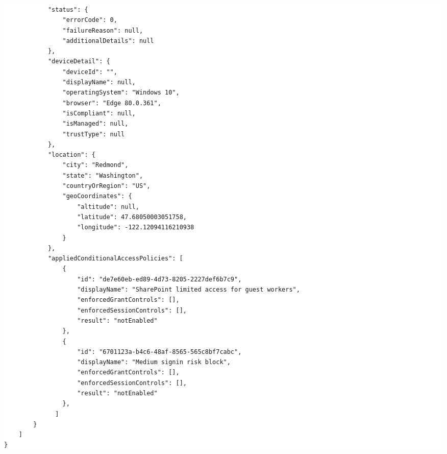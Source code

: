 ```http
            "status": {
                "errorCode": 0,
                "failureReason": null,
                "additionalDetails": null
            },
            "deviceDetail": {
                "deviceId": "",
                "displayName": null,
                "operatingSystem": "Windows 10",
                "browser": "Edge 80.0.361",
                "isCompliant": null,
                "isManaged": null,
                "trustType": null
            },
            "location": {
                "city": "Redmond",
                "state": "Washington",
                "countryOrRegion": "US",
                "geoCoordinates": {
                    "altitude": null,
                    "latitude": 47.68050003051758,
                    "longitude": -122.12094116210938
                }
            },
            "appliedConditionalAccessPolicies": [
                {
                    "id": "de7e60eb-ed89-4d73-8205-2227def6b7c9",
                    "displayName": "SharePoint limited access for guest workers",
                    "enforcedGrantControls": [],
                    "enforcedSessionControls": [],
                    "result": "notEnabled"
                },
                {
                    "id": "6701123a-b4c6-48af-8565-565c8bf7cabc",
                    "displayName": "Medium signin risk block",
                    "enforcedGrantControls": [],
                    "enforcedSessionControls": [],
                    "result": "notEnabled"
                },
              ]
        }
    ]
}
```




